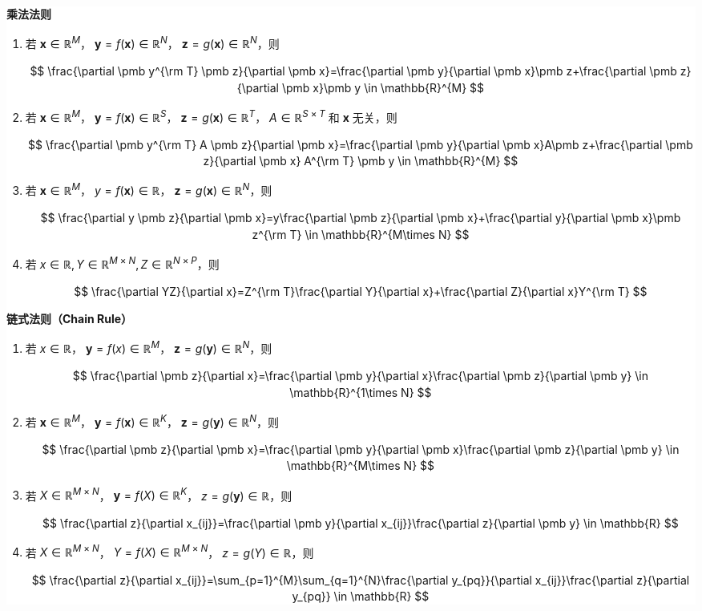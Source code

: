 **乘法法则**

1. 若 $\pmb x\in \mathbb{R}^M$， $\pmb y=f(\pmb x)\in \mathbb{R}^N$， $\pmb z=g(\pmb x)\in \mathbb{R}^N$，则

    $$
    \frac{\partial \pmb y^{\rm T} \pmb z}{\partial \pmb x}=\frac{\partial \pmb y}{\partial \pmb x}\pmb z+\frac{\partial \pmb z}{\partial \pmb x}\pmb y \in \mathbb{R}^{M}
    $$

2. 若 $\pmb x\in \mathbb{R}^M$， $\pmb y=f(\pmb x)\in \mathbb{R}^S$， $\pmb z=g(\pmb x)\in \mathbb{R}^T$， $A \in \mathbb{R}^{S\times T}$ 和 $\pmb x$ 无关，则

    $$
    \frac{\partial \pmb y^{\rm T} A \pmb z}{\partial \pmb x}=\frac{\partial \pmb y}{\partial \pmb x}A\pmb z+\frac{\partial \pmb z}{\partial \pmb x} A^{\rm T} \pmb y \in \mathbb{R}^{M}
    $$

3. 若 $\pmb x\in \mathbb{R}^M$， $y=f(\pmb x)\in \mathbb{R}$， $\pmb z=g(\pmb x)\in \mathbb{R}^N$，则

    $$
    \frac{\partial y \pmb z}{\partial \pmb x}=y\frac{\partial \pmb z}{\partial \pmb x}+\frac{\partial y}{\partial \pmb x}\pmb z^{\rm T} \in \mathbb{R}^{M\times N}
    $$
   
4. 若 $x\in \mathbb{R},Y\in \mathbb{R}^{M\times N},Z\in \mathbb{R}^{N\times P}$，则

    $$
    \frac{\partial YZ}{\partial x}=Z^{\rm T}\frac{\partial Y}{\partial x}+\frac{\partial Z}{\partial x}Y^{\rm T}
    $$

**链式法则（Chain Rule）**

1. 若 $x\in \mathbb{R}$， $\pmb y=f(x)\in \mathbb{R}^M$， $\pmb z=g(\pmb y)\in \mathbb{R}^N$，则

    $$
    \frac{\partial \pmb z}{\partial x}=\frac{\partial \pmb y}{\partial x}\frac{\partial \pmb z}{\partial \pmb y} \in \mathbb{R}^{1\times N}
    $$

2. 若 $\pmb x\in \mathbb{R}^M$， $\pmb y=f(\pmb x)\in \mathbb{R}^K$， $\pmb z=g(\pmb y)\in \mathbb{R}^N$，则

    $$
    \frac{\partial \pmb z}{\partial \pmb x}=\frac{\partial \pmb y}{\partial \pmb x}\frac{\partial \pmb z}{\partial \pmb y} \in \mathbb{R}^{M\times N}
    $$

3. 若 $X\in \mathbb{R}^{M\times N}$， $\pmb y=f(X)\in \mathbb{R}^K$， $z=g(\pmb y)\in \mathbb{R}$，则

    $$
    \frac{\partial z}{\partial x_{ij}}=\frac{\partial \pmb y}{\partial x_{ij}}\frac{\partial z}{\partial \pmb y} \in \mathbb{R}
    $$
   
4. 若 $X\in \mathbb{R}^{M\times N}$， $Y=f(X)\in \mathbb{R}^{M\times N}$， $z=g(Y)\in \mathbb{R}$，则

    $$
    \frac{\partial z}{\partial x_{ij}}=\sum_{p=1}^{M}\sum_{q=1}^{N}\frac{\partial y_{pq}}{\partial x_{ij}}\frac{\partial z}{\partial y_{pq}} \in \mathbb{R}
    $$
